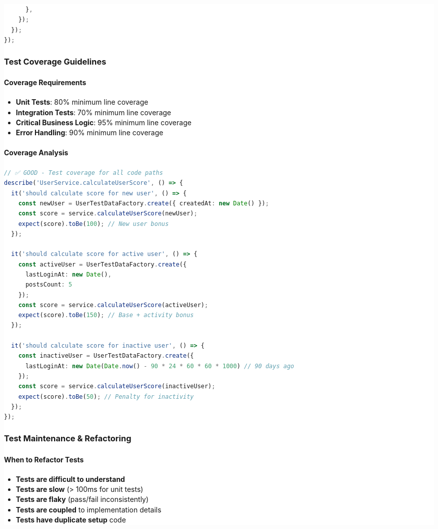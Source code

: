 ```typescript
      },
    });
  });
});
```

### Test Coverage Guidelines

#### Coverage Requirements
- **Unit Tests**: 80% minimum line coverage
- **Integration Tests**: 70% minimum line coverage
- **Critical Business Logic**: 95% minimum line coverage
- **Error Handling**: 90% minimum line coverage

#### Coverage Analysis
```typescript
// ✅ GOOD - Test coverage for all code paths
describe('UserService.calculateUserScore', () => {
  it('should calculate score for new user', () => {
    const newUser = UserTestDataFactory.create({ createdAt: new Date() });
    const score = service.calculateUserScore(newUser);
    expect(score).toBe(100); // New user bonus
  });

  it('should calculate score for active user', () => {
    const activeUser = UserTestDataFactory.create({ 
      lastLoginAt: new Date(),
      postsCount: 5 
    });
    const score = service.calculateUserScore(activeUser);
    expect(score).toBe(150); // Base + activity bonus
  });

  it('should calculate score for inactive user', () => {
    const inactiveUser = UserTestDataFactory.create({
      lastLoginAt: new Date(Date.now() - 90 * 24 * 60 * 60 * 1000) // 90 days ago
    });
    const score = service.calculateUserScore(inactiveUser);
    expect(score).toBe(50); // Penalty for inactivity
  });
});
```

### Test Maintenance & Refactoring

#### When to Refactor Tests
- **Tests are difficult to understand**
- **Tests are slow** (> 100ms for unit tests)
- **Tests are flaky** (pass/fail inconsistently)
- **Tests are coupled** to implementation details
- **Tests have duplicate setup** code
